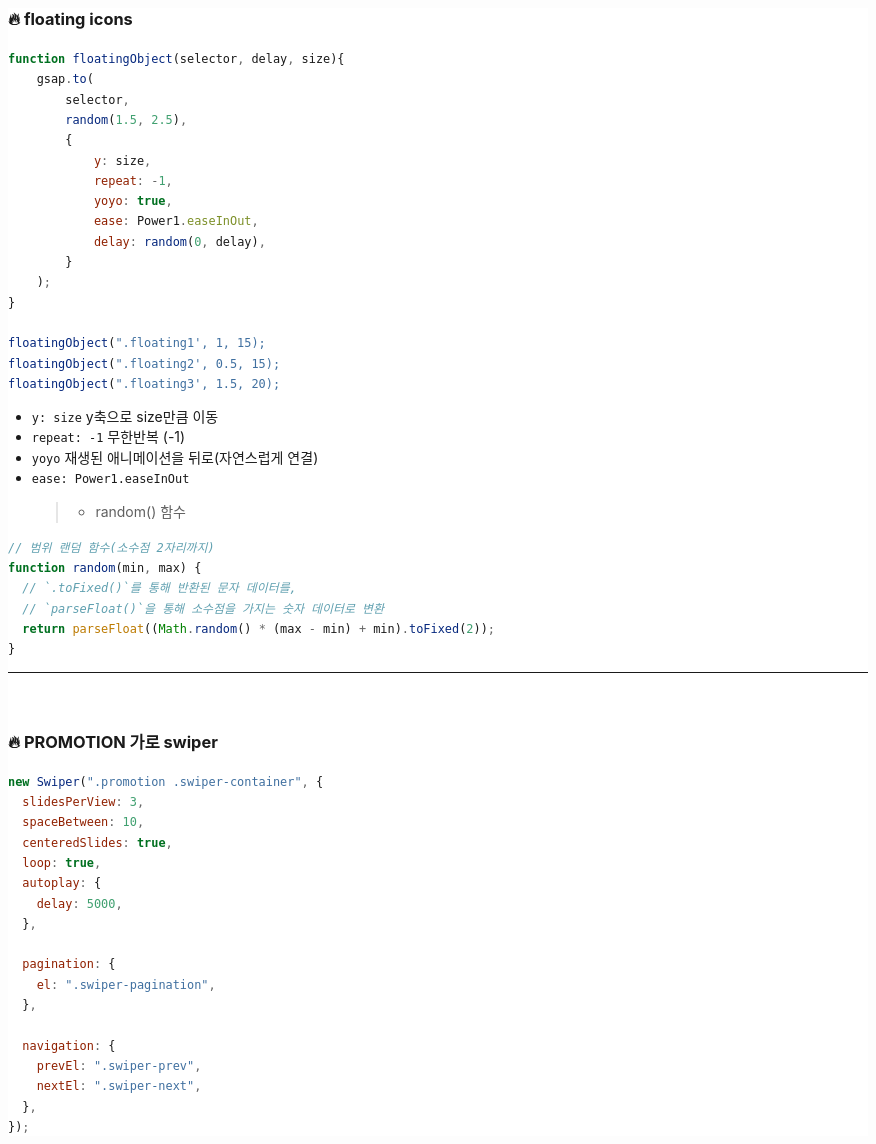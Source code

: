 
### 🔥 floating icons

```jsx
function floatingObject(selector, delay, size){
	gsap.to(
		selector,
		random(1.5, 2.5),
		{
			y: size,
			repeat: -1,
			yoyo: true,
			ease: Power1.easeInOut,
			delay: random(0, delay),
		}
	);
}

floatingObject(".floating1', 1, 15);
floatingObject(".floating2', 0.5, 15);
floatingObject(".floating3', 1.5, 20);
```

- `y: size` y축으로 size만큼 이동
- `repeat: -1` 무한반복 (-1)
- `yoyo` 재생된 애니메이션을 뒤로(자연스럽게 연결)
- `ease: Power1.easeInOut`
  > - random() 함수

```jsx
// 범위 랜덤 함수(소수점 2자리까지)
function random(min, max) {
  // `.toFixed()`를 통해 반환된 문자 데이터를,
  // `parseFloat()`을 통해 소수점을 가지는 숫자 데이터로 변환
  return parseFloat((Math.random() * (max - min) + min).toFixed(2));
}
```

---

<br/>

### 🔥 PROMOTION 가로 swiper

```jsx
new Swiper(".promotion .swiper-container", {
  slidesPerView: 3,
  spaceBetween: 10,
  centeredSlides: true,
  loop: true,
  autoplay: {
    delay: 5000,
  },

  pagination: {
    el: ".swiper-pagination",
  },

  navigation: {
    prevEl: ".swiper-prev",
    nextEl: ".swiper-next",
  },
});
```

